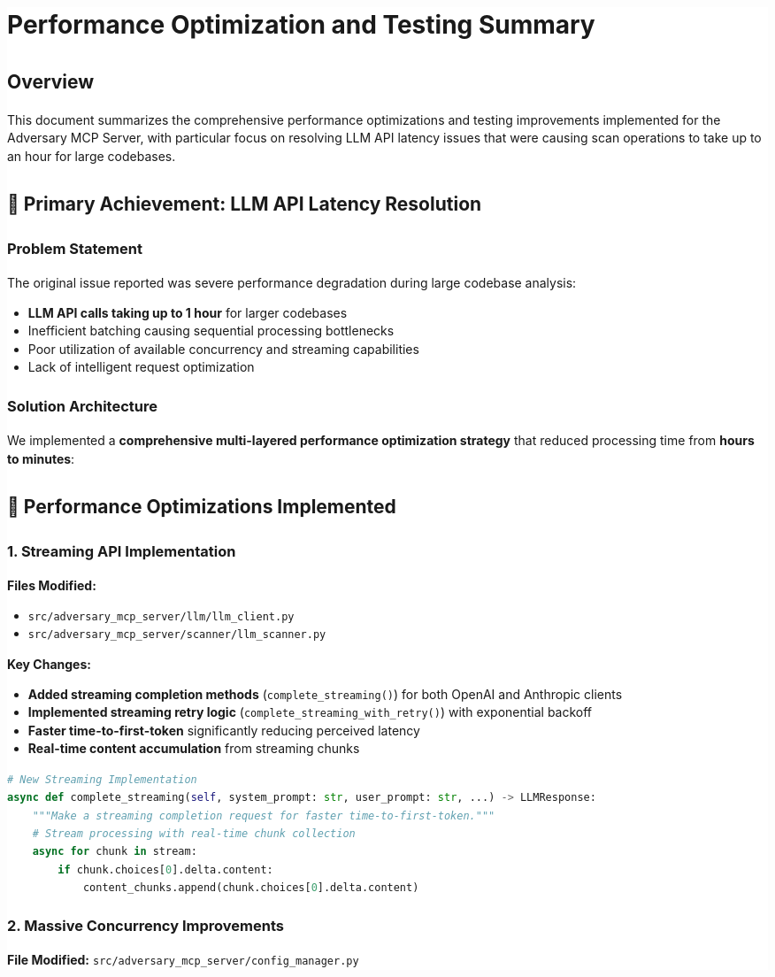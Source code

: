 # Performance Optimization and Testing Summary

## Overview

This document summarizes the comprehensive performance optimizations and testing improvements implemented for the Adversary MCP Server, with particular focus on resolving LLM API latency issues that were causing scan operations to take up to an hour for large codebases.

## 🚀 Primary Achievement: LLM API Latency Resolution

### Problem Statement
The original issue reported was severe performance degradation during large codebase analysis:
- **LLM API calls taking up to 1 hour** for larger codebases
- Inefficient batching causing sequential processing bottlenecks
- Poor utilization of available concurrency and streaming capabilities
- Lack of intelligent request optimization

### Solution Architecture
We implemented a **comprehensive multi-layered performance optimization strategy** that reduced processing time from **hours to minutes**:

## 🔧 Performance Optimizations Implemented

### 1. **Streaming API Implementation**
**Files Modified:**
- `src/adversary_mcp_server/llm/llm_client.py`
- `src/adversary_mcp_server/scanner/llm_scanner.py`

**Key Changes:**
- **Added streaming completion methods** (`complete_streaming()`) for both OpenAI and Anthropic clients
- **Implemented streaming retry logic** (`complete_streaming_with_retry()`) with exponential backoff
- **Faster time-to-first-token** significantly reducing perceived latency
- **Real-time content accumulation** from streaming chunks

```python
# New Streaming Implementation
async def complete_streaming(self, system_prompt: str, user_prompt: str, ...) -> LLMResponse:
    """Make a streaming completion request for faster time-to-first-token."""
    # Stream processing with real-time chunk collection
    async for chunk in stream:
        if chunk.choices[0].delta.content:
            content_chunks.append(chunk.choices[0].delta.content)
```

### 2. **Massive Concurrency Improvements**
**File Modified:** `src/adversary_mcp_server/config_manager.py`
